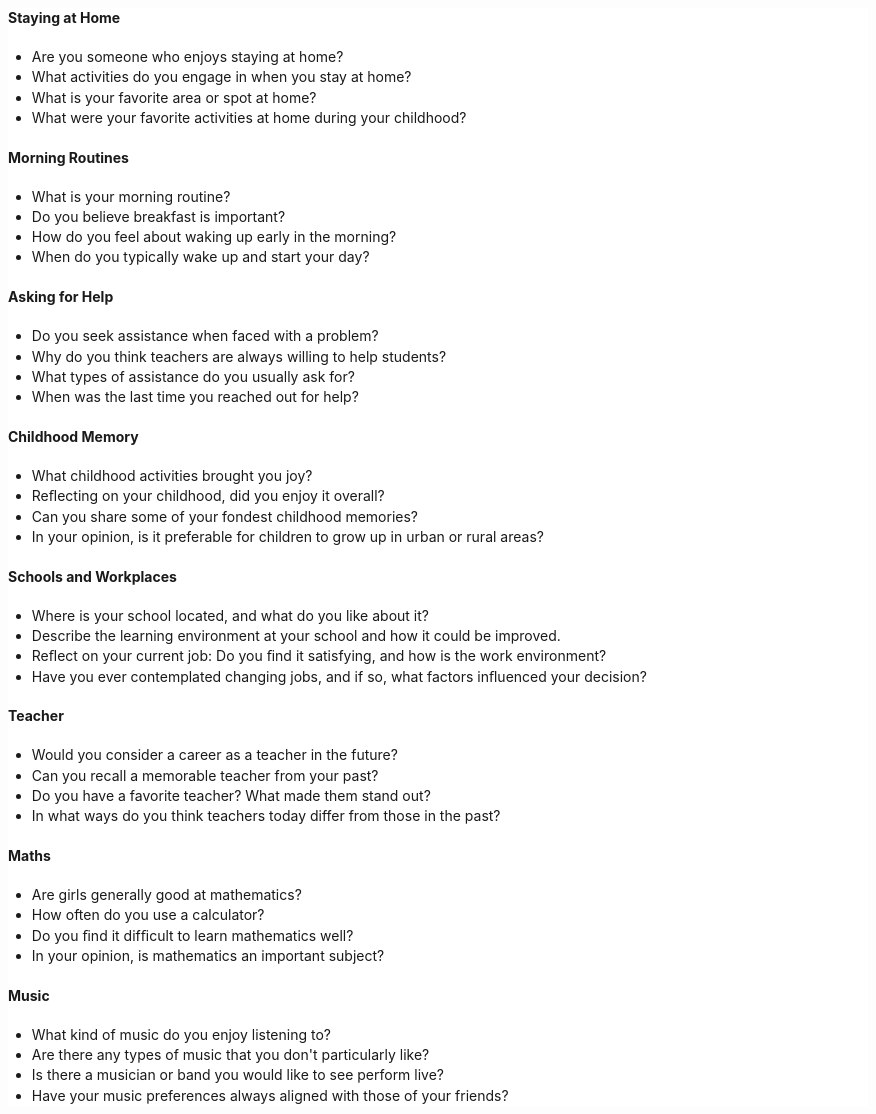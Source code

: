 ####  Staying at Home 

- Are you someone who enjoys staying at home? 
- What activities do you engage in when you stay at home? 
- What is your favorite area or spot at home? 
- What were your favorite activities at home during your childhood? 

####  Morning Routines 

- What is your morning routine? 
- Do you believe breakfast is important? 
- How do you feel about waking up early in the morning? 
- When do you typically wake up and start your day? 

####  Asking for Help 

- Do you seek assistance when faced with a problem? 
- Why do you think teachers are always willing to help students? 
- What types of assistance do you usually ask for? 
- When was the last time you reached out for help? 

####  Childhood Memory 

- What childhood activities brought you joy? 
- Reﬂecting on your childhood, did you enjoy it overall? 
- Can you share some of your fondest childhood memories? 
- In your opinion, is it preferable for children to grow up in urban or rural areas? 

####  Schools and Workplaces 

- Where is your school located, and what do you like about it? 
- Describe the learning environment at your school and how it could be improved. 
- Reﬂect on your current job: Do you ﬁnd it satisfying, and how is the work environment? 
- Have you ever contemplated changing jobs, and if so, what factors inﬂuenced your decision? 

#### Teacher 

- Would you consider a career as a teacher in the future? 
- Can you recall a memorable teacher from your past? 
- Do you have a favorite teacher? What made them stand out? 
- In what ways do you think teachers today differ from those in the past? 

#### Maths 

- Are girls generally good at mathematics? 
- How often do you use a calculator? 
- Do you ﬁnd it difﬁcult to learn mathematics well? 
- In your opinion, is mathematics an important subject? 

#### Music 

- What kind of music do you enjoy listening to? 
- Are there any types of music that you don't particularly like? 
- Is there a musician or band you would like to see perform live? 
- Have your music preferences always aligned with those of your friends? 
